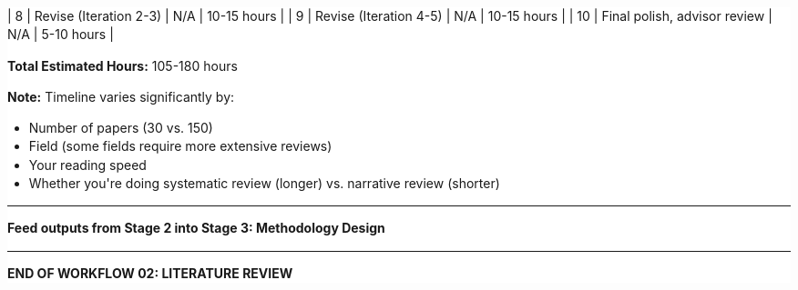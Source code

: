 | 8 | Revise (Iteration 2-3) | N/A | 10-15 hours |
| 9 | Revise (Iteration 4-5) | N/A | 10-15 hours |
| 10 | Final polish, advisor review | N/A | 5-10 hours |

**Total Estimated Hours:** 105-180 hours

**Note:** Timeline varies significantly by:
- Number of papers (30 vs. 150)
- Field (some fields require more extensive reviews)
- Your reading speed
- Whether you're doing systematic review (longer) vs. narrative review (shorter)

---

**Feed outputs from Stage 2 into Stage 3: Methodology Design**

---

**END OF WORKFLOW 02: LITERATURE REVIEW**
